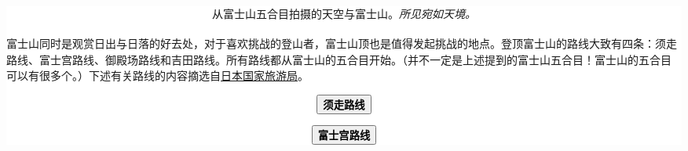 <figcaption style="text-align: center; margin-top: 0em; margin-bottom: 1.3em;">从富士山五合目拍摄的天空与富士山。<em >所见宛如天境。</em></figcaption>

富士山同时是观赏日出与日落的好去处，对于喜欢挑战的登山者，富士山顶也是值得发起挑战的地点。登顶富士山的路线大致有四条：须走路线、富士宫路线、御殿场路线和吉田路线。所有路线都从富士山的五合目开始。（并不一定是上述提到的富士山五合目！富士山的五合目可以有很多个。）下述有关路线的内容摘选自<a href="https://www.japan-travel.cn/spot/1308/" class="custom-link-3">日本国家旅游局</a>。

<div style="text-align: center; margin-bottom: 1em;">
  <button class="collapse-toggle" style=""
        aria-expanded="false"
        aria-controls="fuji-route-1">
  <span style="font-family: 'ChineseFont';"><b>须走路线</b></span>
</button>
</div>


<div id="fuji-route-1" class="collapse-panel" hidden>

<p>多样化的地形、较少的登山客人潮，再加上有趣的下山路线，让这里成为攻顶富士山的绝佳路线。从海拔高度约2000米处开始，须走路线以林木覆盖的绵延路径和优美风景为特色。沿途有许多设施，且整条路线皆面朝东方，因此是欣赏日出的绝佳选择。</p>

<p style=""><b>路线一览</b>：<br>
&bull; 从海拔1970米的须走口五合目出发；<br>
&bull; <b>登山</b>：约5-7个小时，而且前半段路程都有林荫遮蔽；<br>
&bull; <b>下山</b>：约2-4个小时，从七合目开始可以享受愉快的绵延山路；<br>
&bull; 登山与下山的路线<b>不同</b>。</p>

<p style=""><b>路线概要</b>：<br>
须走是较少人选择的登山路线，但也是同样值得尝试的路线。攀登过程的前半段（直到近七合目的地方）会穿过森林区域，有大量林荫可以遮挡太阳。这条路线以其绵延的火山沙路径，以及下山路线的碎石而闻名，因此可以迅速地滑走下山。请小心，这条路线在通过八合目的地方，会和最受欢迎的吉田路线合并，因此在大约日出的时间，会造成前进速度缓慢和山顶人流堵塞。幸好，一旦您的高度高于林木线，在须走路线的各处都能欣赏到日出。</p>

<p style=""><b>设施</b>：<br>
在登山过程中，须走路线的沿途设有许多山庄。多数站点都设有山庄与洗手间（一次 200-300 日元使用费），并贩卖食物与饮品。沿途都有机会购买登山杖，而且可以在每家山庄给登山杖盖章。从八合目到山顶是登山过程中最长的一段路，若中途不做休息，行走也要超过 100 分钟，因此请务必到御来光馆休息一下，因为这里是抵达山顶前的最后一处山庄。</p>

<p style=""><b>开始登山</b>：<br>
搭乘巴士到达富士山东侧的须走口五合目。从御殿场站出发的巴士，多数时间都是从早上7点35分到下午5点35分，往返车费为2100日元。在五合目，您可以找到两家商店、一座游客信息服务中心以及洗手间。请注意，现场并未提供置物柜，因此请仅携带登山所需要的物品。</p>

<p style=""><b>到达登山口</b>：<br>
在登山旺季时，最方便的交通方式就是从御殿场站搭乘巴士。另外，您也可以自驾到达须走多功能广场 (Subashiri Multipurpose Square)，然后搭乘接驳巴士到五合目登山口。</p>

<p style=""><b>攀登过程</b>：<br>
从五合目到山顶的攀登过程，预计至少要5.5个小时。登山的前半段，是会通过森林地形的迷人健行路线。而最长的一段路程是在八合目到山顶之间，约需100分钟。须走路线也是从这里开始和吉田路线合并，人流更多，前行缓慢。登山时请考虑到这一点，特别是在周末与假日时，因为有大批行走在狭窄山路上的登山客，所以最后的这一段路会花费更多的时间。<br>
从山顶往下走时，在接近八合目的地方请务必更加小心。道路有分岔处，因此容易不小心走错方向，往下走到吉田路线，可能会带您走到与出发时不一样的五合目。在七合目，您会遇到这条路线上的砂走（砂子滑走步道）路线。请务必使用护腿或绑腿，享受大步滑着火山沉积物直冲下山的自由感受。</p>

<p style=""><b>住宿地点</b>：<br>
对于想登山观日出，且先到山庄过夜的登山客，强烈建议上山前预约房间。<br>
御来光馆是八合目与九合目之间的中间站，海拔高度约为3450米。设有基本的睡觉设施：提供毯子与枕头，并且是和其他登山客一起睡大通铺。价格为11000日元起。</p>
</div>

<div style="text-align: center; margin-bottom: 1em;">
  <button class="collapse-toggle" style=""
        aria-expanded="false"
        aria-controls="fuji-route-2">
  <span style="font-family: 'ChineseFont';"><b>富士宫路线</b></span>
</button>
</div>
